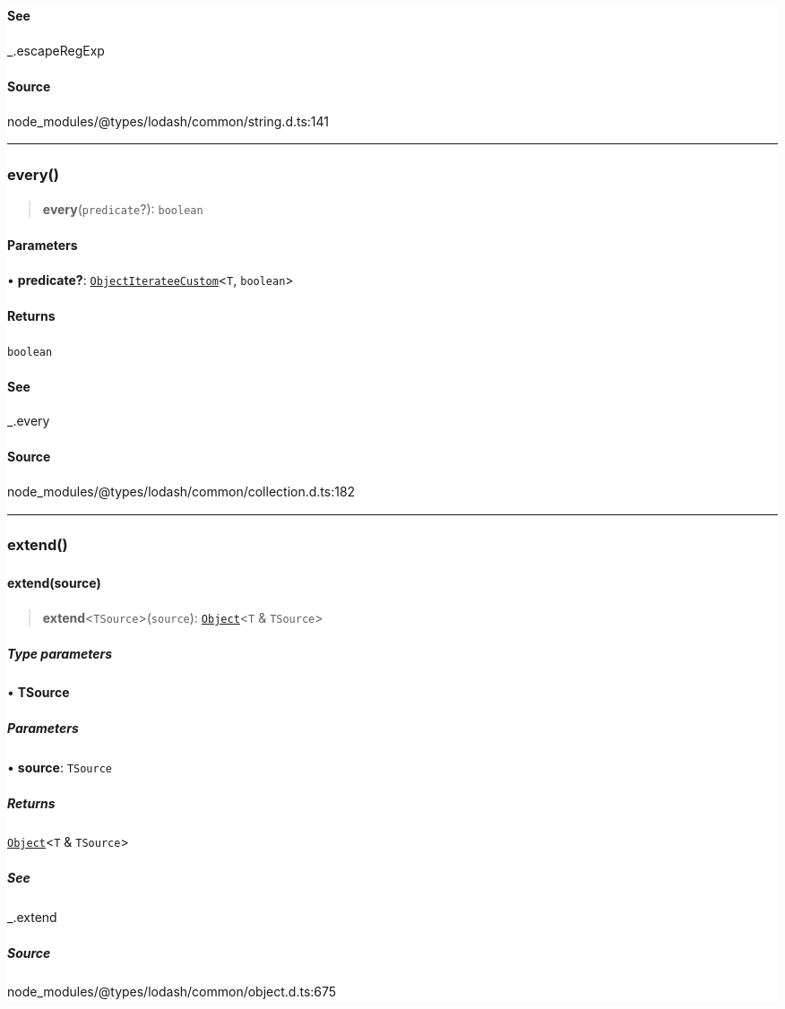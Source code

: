 #### See

\_.escapeRegExp

#### Source

node_modules/@types/lodash/common/string.d.ts:141

---

### every()

> **every**(`predicate`?): `boolean`

#### Parameters

• **predicate?**: [`ObjectIterateeCustom`](../type-aliases/ObjectIterateeCustom.md)\<`T`,
`boolean`\>

#### Returns

`boolean`

#### See

\_.every

#### Source

node_modules/@types/lodash/common/collection.d.ts:182

---

### extend()

#### extend(source)

> **extend**\<`TSource`\>(`source`): [`Object`](Object.md)\<`T` & `TSource`\>

##### Type parameters

• **TSource**

##### Parameters

• **source**: `TSource`

##### Returns

[`Object`](Object.md)\<`T` & `TSource`\>

##### See

\_.extend

##### Source

node_modules/@types/lodash/common/object.d.ts:675
